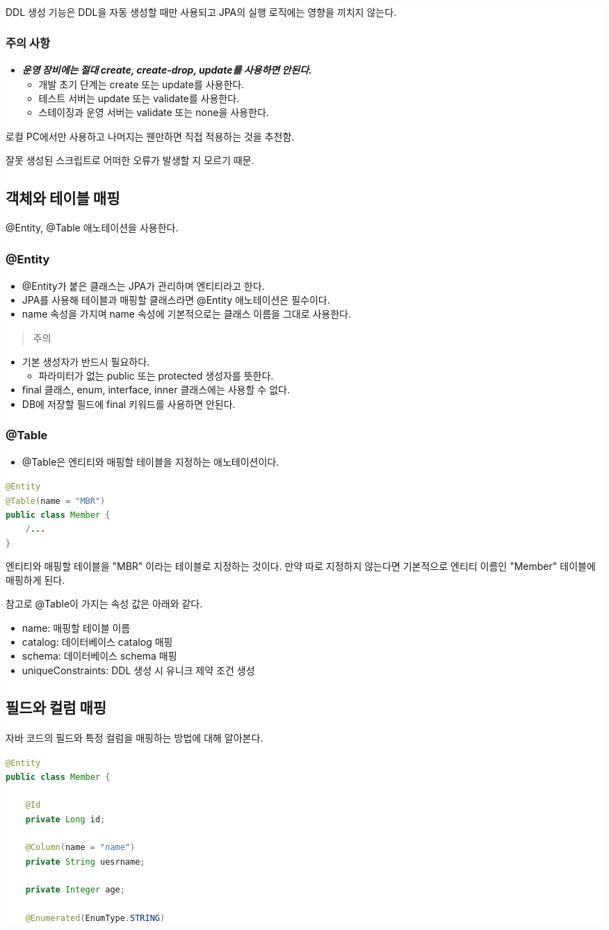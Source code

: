 DDL 생성 기능은 DDL을 자동 생성할 때만 사용되고 JPA의 실행 로직에는 영향을 끼치지 않는다. 

### 주의 사항

- ***운영 장비에는 절대 create, create-drop, update를 사용하면 안된다.***
	- 개발 초기 단계는 create 또는 update를 사용한다.
	- 테스트 서버는 update 또는 validate를 사용한다.
	- 스테이징과 운영 서버는 validate 또는 none을 사용한다.

로컬 PC에서만 사용하고 나머지는 웬만하면 직접 적용하는 것을 추천함.

잘못 생성된 스크립트로 어떠한 오류가 발생할 지 모르기 때문.

## 객체와 테이블 매핑

@Entity, @Table 애노테이션을 사용한다.

### @Entity

- @Entity가 붙은 클래스는 JPA가 관리하며 엔티티라고 한다.
- JPA를 사용해 테이블과 매핑할 클래스라면 @Entity 애노테이션은 필수이다.
- name 속성을 가지며 name 속성에 기본적으로는 클래스 이름을 그대로 사용한다.

> 주의

- 기본 생성자가 반드시 필요하다.
	- 파라미터가 없는 public 또는 protected 생성자를 뜻한다.
- final 클래스, enum, interface, inner 클래스에는 사용할 수 없다.
- DB에 저장할 필드에 final 키워드를 사용하면 안된다.

### @Table

- @Table은 엔티티와 매핑할 테이블을 지정하는 애노테이션이다.

```java
@Entity
@Table(name = "MBR")
public class Member {
	/...
}
```

엔티티와 매핑할 테이블을 "MBR" 이라는 테이블로 지정하는 것이다. 만약 따로 지정하지 않는다면 기본적으로 엔티티 이름인 "Member" 테이블에 매핑하게 된다.

참고로 @Table이 가지는 속성 값은 아래와 같다.

- name: 매핑할 테이블 이름
- catalog: 데이터베이스 catalog 매핑
- schema: 데이터베이스 schema 매핑
- uniqueConstraints: DDL 생성 시 유니크 제약 조건 생성

## 필드와 컬럼 매핑

자바 코드의 필드와 특정 컬럼을 매핑하는 방법에 대해 알아본다.

```java
@Entity
public class Member {
	
	@Id
	private Long id;

	@Column(name = "name")
	private String uesrname;

	private Integer age;

	@Enumerated(EnumType.STRING)
```